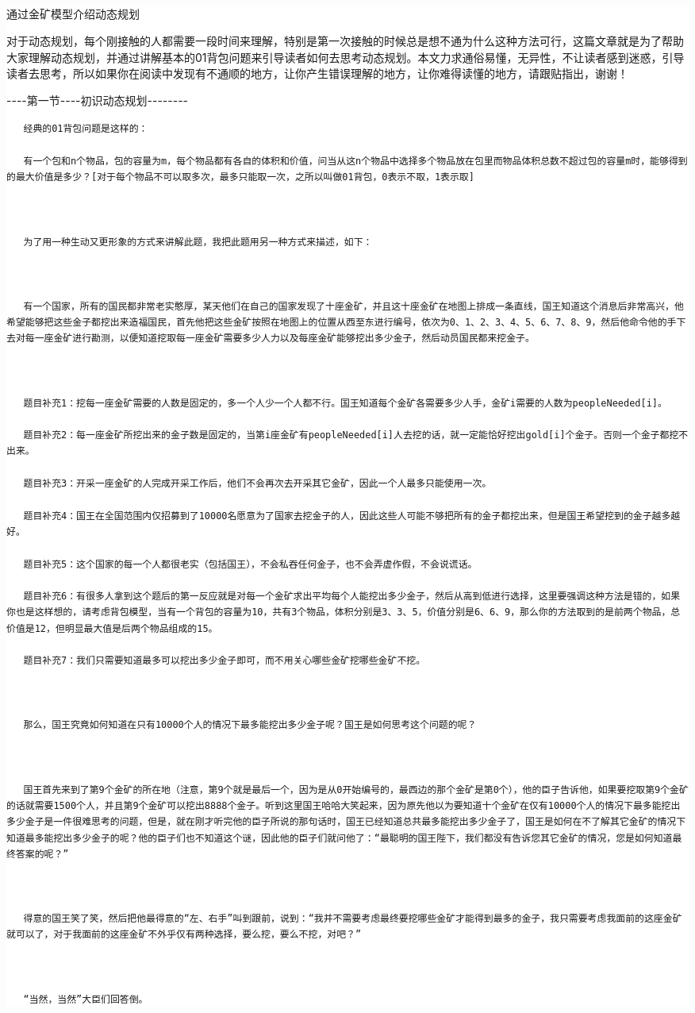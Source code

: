 通过金矿模型介绍动态规划


对于动态规划，每个刚接触的人都需要一段时间来理解，特别是第一次接触的时候总是想不通为什么这种方法可行，这篇文章就是为了帮助大家理解动态规划，并通过讲解基本的01背包问题来引导读者如何去思考动态规划。本文力求通俗易懂，无异性，不让读者感到迷惑，引导读者去思考，所以如果你在阅读中发现有不通顺的地方，让你产生错误理解的地方，让你难得读懂的地方，请跟贴指出，谢谢！

 

 

 

 

----第一节----初识动态规划--------

 

       经典的01背包问题是这样的：

       有一个包和n个物品，包的容量为m，每个物品都有各自的体积和价值，问当从这n个物品中选择多个物品放在包里而物品体积总数不超过包的容量m时，能够得到的最大价值是多少？[对于每个物品不可以取多次，最多只能取一次，之所以叫做01背包，0表示不取，1表示取]

 

       为了用一种生动又更形象的方式来讲解此题，我把此题用另一种方式来描述，如下：

      

       有一个国家，所有的国民都非常老实憨厚，某天他们在自己的国家发现了十座金矿，并且这十座金矿在地图上排成一条直线，国王知道这个消息后非常高兴，他希望能够把这些金子都挖出来造福国民，首先他把这些金矿按照在地图上的位置从西至东进行编号，依次为0、1、2、3、4、5、6、7、8、9，然后他命令他的手下去对每一座金矿进行勘测，以便知道挖取每一座金矿需要多少人力以及每座金矿能够挖出多少金子，然后动员国民都来挖金子。

 

       题目补充1：挖每一座金矿需要的人数是固定的，多一个人少一个人都不行。国王知道每个金矿各需要多少人手，金矿i需要的人数为peopleNeeded[i]。

       题目补充2：每一座金矿所挖出来的金子数是固定的，当第i座金矿有peopleNeeded[i]人去挖的话，就一定能恰好挖出gold[i]个金子。否则一个金子都挖不出来。

       题目补充3：开采一座金矿的人完成开采工作后，他们不会再次去开采其它金矿，因此一个人最多只能使用一次。

       题目补充4：国王在全国范围内仅招募到了10000名愿意为了国家去挖金子的人，因此这些人可能不够把所有的金子都挖出来，但是国王希望挖到的金子越多越好。

       题目补充5：这个国家的每一个人都很老实（包括国王），不会私吞任何金子，也不会弄虚作假，不会说谎话。

       题目补充6：有很多人拿到这个题后的第一反应就是对每一个金矿求出平均每个人能挖出多少金子，然后从高到低进行选择，这里要强调这种方法是错的，如果你也是这样想的，请考虑背包模型，当有一个背包的容量为10，共有3个物品，体积分别是3、3、5，价值分别是6、6、9，那么你的方法取到的是前两个物品，总价值是12，但明显最大值是后两个物品组成的15。

       题目补充7：我们只需要知道最多可以挖出多少金子即可，而不用关心哪些金矿挖哪些金矿不挖。

 

       那么，国王究竟如何知道在只有10000个人的情况下最多能挖出多少金子呢？国王是如何思考这个问题的呢？

 

       国王首先来到了第9个金矿的所在地（注意，第9个就是最后一个，因为是从0开始编号的，最西边的那个金矿是第0个），他的臣子告诉他，如果要挖取第9个金矿的话就需要1500个人，并且第9个金矿可以挖出8888个金子。听到这里国王哈哈大笑起来，因为原先他以为要知道十个金矿在仅有10000个人的情况下最多能挖出多少金子是一件很难思考的问题，但是，就在刚才听完他的臣子所说的那句话时，国王已经知道总共最多能挖出多少金子了，国王是如何在不了解其它金矿的情况下知道最多能挖出多少金子的呢？他的臣子们也不知道这个谜，因此他的臣子们就问他了：“最聪明的国王陛下，我们都没有告诉您其它金矿的情况，您是如何知道最终答案的呢？”

 

       得意的国王笑了笑，然后把他最得意的“左、右手”叫到跟前，说到：“我并不需要考虑最终要挖哪些金矿才能得到最多的金子，我只需要考虑我面前的这座金矿就可以了，对于我面前的这座金矿不外乎仅有两种选择，要么挖，要么不挖，对吧？”

 

       “当然，当然”大臣们回答倒。
